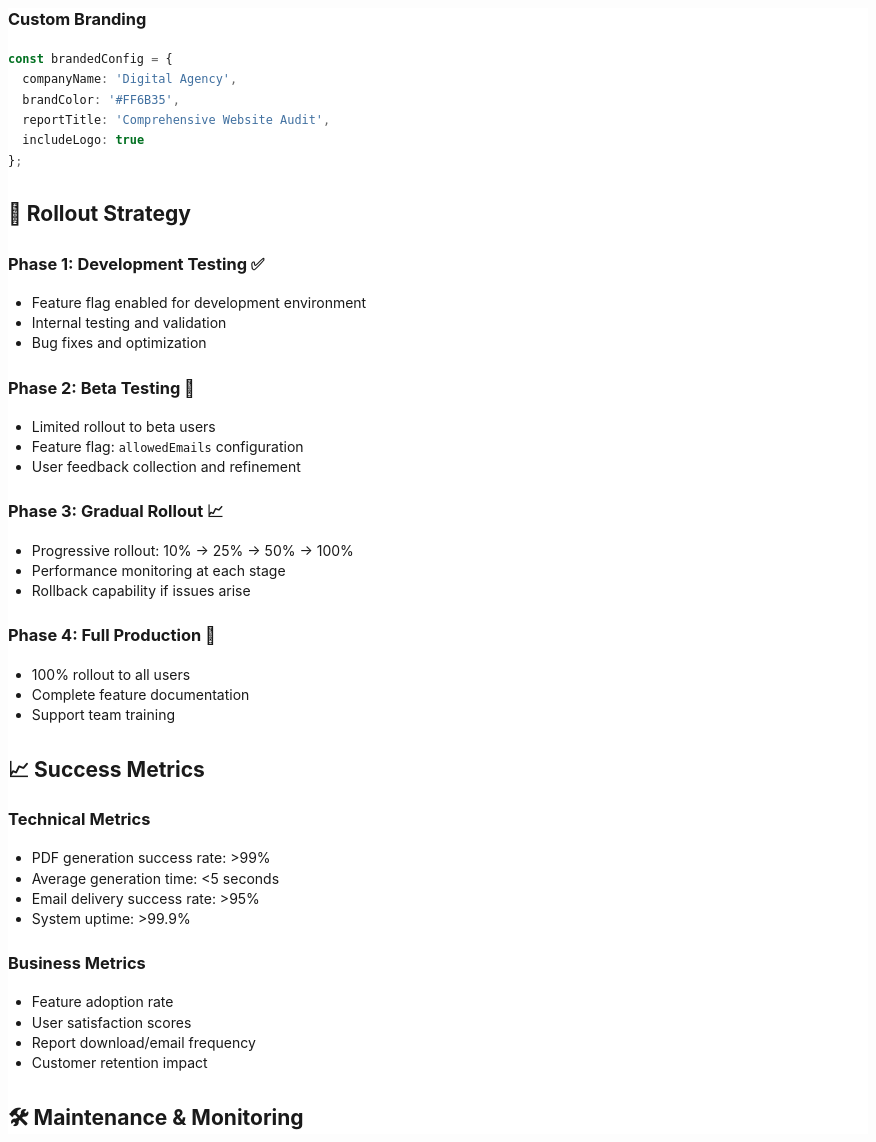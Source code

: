 ### **Custom Branding**
```typescript
const brandedConfig = {
  companyName: 'Digital Agency',
  brandColor: '#FF6B35',
  reportTitle: 'Comprehensive Website Audit',
  includeLogo: true
};
```

## 🔄 Rollout Strategy

### **Phase 1: Development Testing** ✅
- Feature flag enabled for development environment
- Internal testing and validation
- Bug fixes and optimization

### **Phase 2: Beta Testing** 🎯
- Limited rollout to beta users
- Feature flag: `allowedEmails` configuration
- User feedback collection and refinement

### **Phase 3: Gradual Rollout** 📈
- Progressive rollout: 10% → 25% → 50% → 100%
- Performance monitoring at each stage
- Rollback capability if issues arise

### **Phase 4: Full Production** 🚀
- 100% rollout to all users
- Complete feature documentation
- Support team training

## 📈 Success Metrics

### **Technical Metrics**
- PDF generation success rate: >99%
- Average generation time: <5 seconds
- Email delivery success rate: >95%
- System uptime: >99.9%

### **Business Metrics**
- Feature adoption rate
- User satisfaction scores
- Report download/email frequency
- Customer retention impact

## 🛠️ Maintenance & Monitoring
